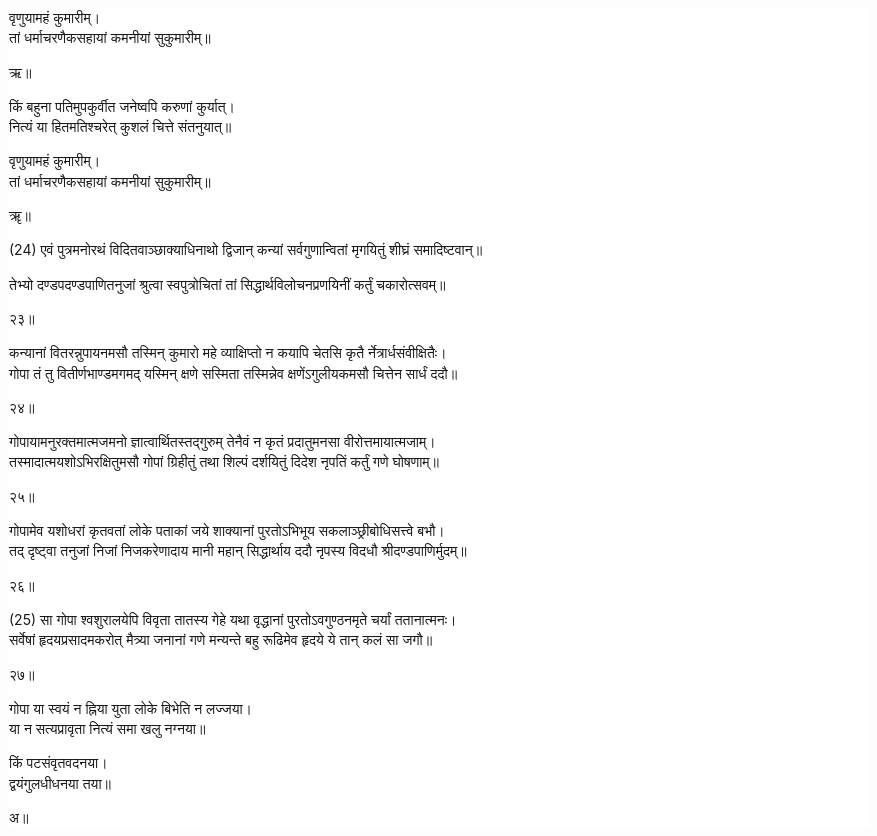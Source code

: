 वृणुयामहं कुमारीम्।  
तां धर्माचरणैकसहायां कमनीयां सुकुमारीम्॥

ऋ॥

किं बहुना पतिमुपकुर्वीत जनेष्वपि करुणां कुर्यात्।  
नित्यं या हितमतिश्चरेत् कुशलं चित्ते संतनुयात्॥

वृणुयामहं कुमारीम्।  
तां धर्माचरणैकसहायां कमनीयां सुकुमारीम्॥

ॠ॥

(24)
एवं पुत्रमनोरथं विदितवाञ्छाक्याधिनाथो द्विजान्
कन्यां सर्वगुणान्वितां मृगयितुं शीघ्रं समादिष्टवान्॥

तेभ्यो दण्डपदण्डपाणितनुजां श्रुत्वा स्वपुत्रोचितां
तां सिद्धार्थविलोचनप्रणयिनीं कर्तुं चकारोत्सवम्॥

२३॥

कन्यानां वितरन्नुपायनमसौ तस्मिन् कुमारो महे
व्याक्षिप्तो न कयापि चेतसि कृतै र्नेत्रार्धसंवीक्षितैः।  
गोपा तं तु वितीर्णभाण्डमगमद् यस्मिन् क्षणे सस्मिता
तस्मिन्नेव क्षणेंऽगुलीयकमसौ चित्तेन सार्धं ददौ॥

२४॥

गोपायामनुरक्तमात्मजमनो ज्ञात्वार्थितस्तद्गुरुम्
तेनैवं न कृतं प्रदातुमनसा वीरोत्तमायात्मजाम्।  
तस्मादात्मयशोऽभिरक्षितुमसौ गोपां ग्रिहीतुं तथा
शिल्पं दर्शयितुं दिदेश नृपतिं कर्तुं गणे घोषणाम्॥

२५॥

गोपामेव यशोधरां कृतवतां लोके पताकां जये
शाक्यानां पुरतोऽभिभूय सकलाञ्छ्रीबोधिसत्त्वे बभौ।  
तद् दृष्ट्वा तनुजां निजां निजकरेणादाय मानी महान्
सिद्धार्थाय ददौ नृपस्य विदधौ श्रीदण्डपाणिर्मुदम्॥

२६॥

(25)
सा गोपा श्वशुरालयेपि विवृता तातस्य गेहे यथा
वृद्धानां पुरतोऽवगुण्ठनमृते चर्यां ततानात्मनः।  
सर्वेषां हृदयप्रसादमकरोत् मैत्र्या जनानां गणे
मन्यन्ते बहु रूढिमेव हृदये ये तान् कलं सा जगौ॥

२७॥

गोपा
या स्वयं न ह्निया युता लोके बिभेति न लज्जया।  
या न सत्यप्रावृता नित्यं समा खलु नग्नया॥

किं पटसंवृतवदनया।  
द्वयंगुलधीधनया तया॥

अ॥
